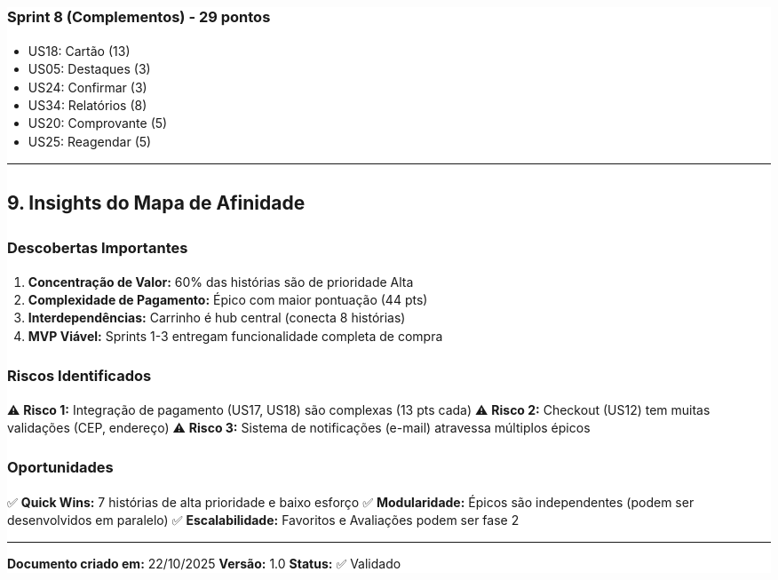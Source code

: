 ### Sprint 8 (Complementos) - 29 pontos
- US18: Cartão (13)
- US05: Destaques (3)
- US24: Confirmar (3)
- US34: Relatórios (8)
- US20: Comprovante (5)
- US25: Reagendar (5)

---

## 9. Insights do Mapa de Afinidade

### Descobertas Importantes

1. **Concentração de Valor:** 60% das histórias são de prioridade Alta
2. **Complexidade de Pagamento:** Épico com maior pontuação (44 pts)
3. **Interdependências:** Carrinho é hub central (conecta 8 histórias)
4. **MVP Viável:** Sprints 1-3 entregam funcionalidade completa de compra

### Riscos Identificados

⚠️ **Risco 1:** Integração de pagamento (US17, US18) são complexas (13 pts cada)
⚠️ **Risco 2:** Checkout (US12) tem muitas validações (CEP, endereço)
⚠️ **Risco 3:** Sistema de notificações (e-mail) atravessa múltiplos épicos

### Oportunidades

✅ **Quick Wins:** 7 histórias de alta prioridade e baixo esforço
✅ **Modularidade:** Épicos são independentes (podem ser desenvolvidos em paralelo)
✅ **Escalabilidade:** Favoritos e Avaliações podem ser fase 2

---

**Documento criado em:** 22/10/2025
**Versão:** 1.0
**Status:** ✅ Validado
